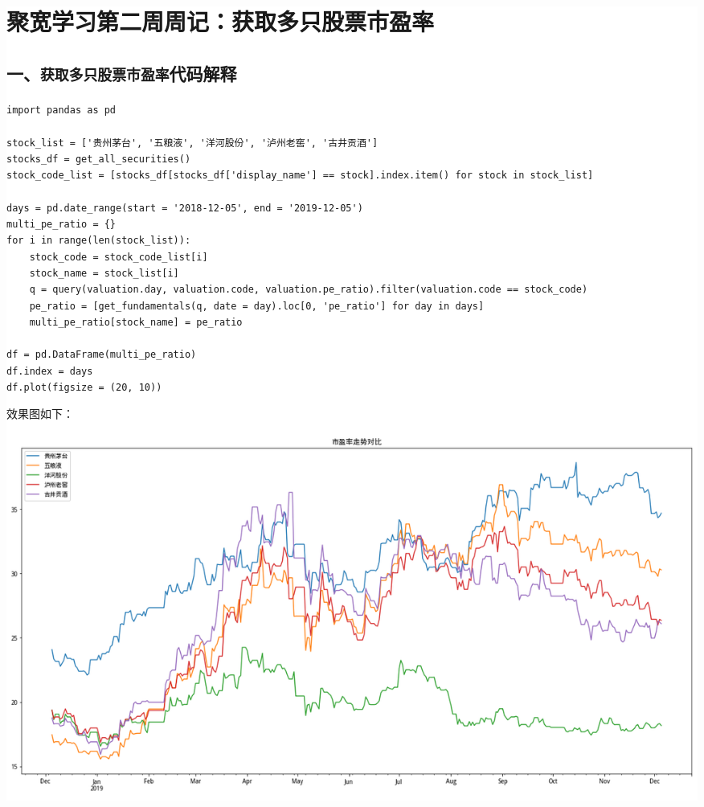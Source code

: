 # 聚宽学习第二周周记：获取多只股票市盈率

## 一、`获取多只股票市盈率`代码解释

```
import pandas as pd

stock_list = ['贵州茅台', '五粮液', '洋河股份', '泸州老窖', '古井贡酒']
stocks_df = get_all_securities()
stock_code_list = [stocks_df[stocks_df['display_name'] == stock].index.item() for stock in stock_list]

days = pd.date_range(start = '2018-12-05', end = '2019-12-05')
multi_pe_ratio = {}
for i in range(len(stock_list)):
    stock_code = stock_code_list[i]
    stock_name = stock_list[i]
    q = query(valuation.day, valuation.code, valuation.pe_ratio).filter(valuation.code == stock_code)
    pe_ratio = [get_fundamentals(q, date = day).loc[0, 'pe_ratio'] for day in days]
    multi_pe_ratio[stock_name] = pe_ratio

df = pd.DataFrame(multi_pe_ratio)
df.index = days
df.plot(figsize = (20, 10))
```

效果图如下：

![](./multi_stock_pe.png)
